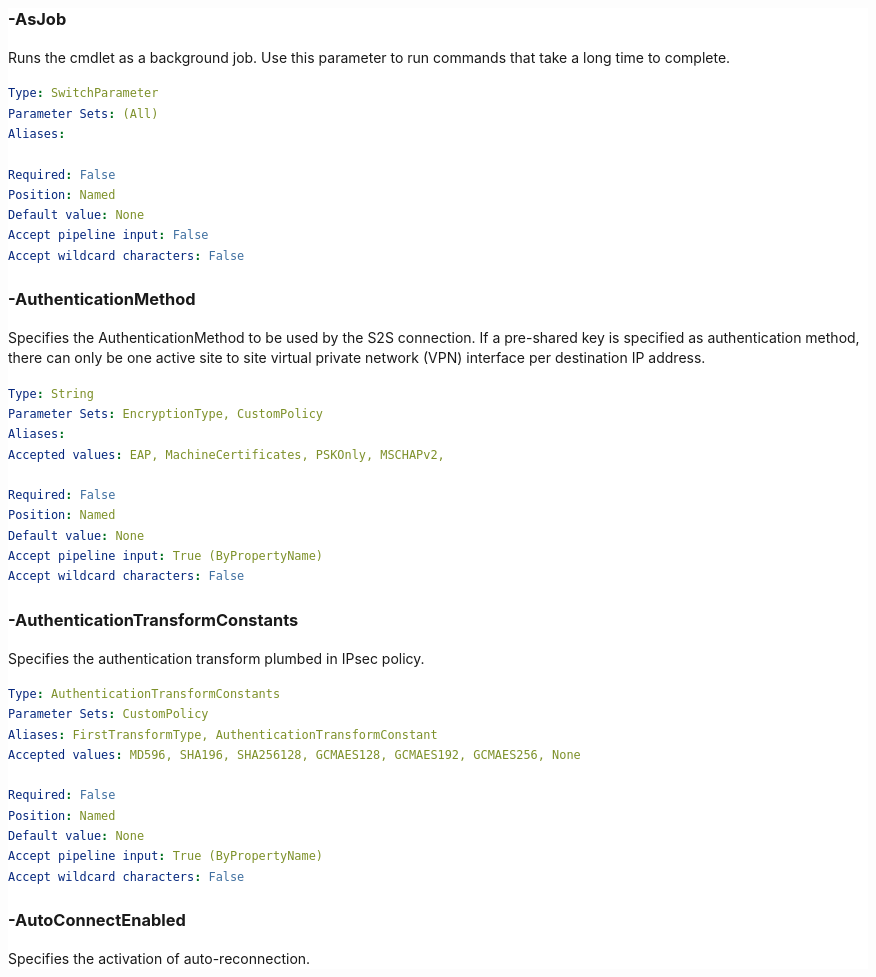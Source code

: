 ### -AsJob
Runs the cmdlet as a background job. Use this parameter to run commands that take a long time to complete.

```yaml
Type: SwitchParameter
Parameter Sets: (All)
Aliases: 

Required: False
Position: Named
Default value: None
Accept pipeline input: False
Accept wildcard characters: False
```

### -AuthenticationMethod
Specifies the AuthenticationMethod to be used by the S2S connection. 
If a pre-shared key is specified as authentication method, there can only be one active site to site virtual private network (VPN) interface per destination IP address.

```yaml
Type: String
Parameter Sets: EncryptionType, CustomPolicy
Aliases: 
Accepted values: EAP, MachineCertificates, PSKOnly, MSCHAPv2, 

Required: False
Position: Named
Default value: None
Accept pipeline input: True (ByPropertyName)
Accept wildcard characters: False
```

### -AuthenticationTransformConstants
Specifies the authentication transform plumbed in IPsec policy.

```yaml
Type: AuthenticationTransformConstants
Parameter Sets: CustomPolicy
Aliases: FirstTransformType, AuthenticationTransformConstant
Accepted values: MD596, SHA196, SHA256128, GCMAES128, GCMAES192, GCMAES256, None

Required: False
Position: Named
Default value: None
Accept pipeline input: True (ByPropertyName)
Accept wildcard characters: False
```

### -AutoConnectEnabled
Specifies the activation of auto-reconnection.
